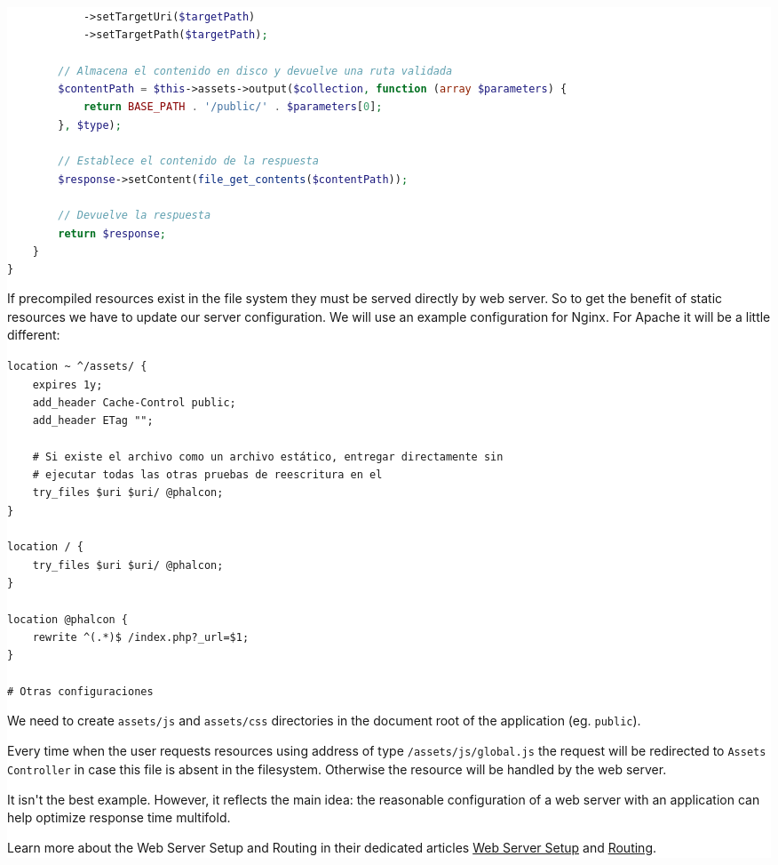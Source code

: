 ```php
            ->setTargetUri($targetPath)
            ->setTargetPath($targetPath);

        // Almacena el contenido en disco y devuelve una ruta validada
        $contentPath = $this->assets->output($collection, function (array $parameters) {
            return BASE_PATH . '/public/' . $parameters[0];
        }, $type);

        // Establece el contenido de la respuesta
        $response->setContent(file_get_contents($contentPath));

        // Devuelve la respuesta
        return $response;
    }
}
```

If precompiled resources exist in the file system they must be served directly by web server. So to get the benefit of static resources we have to update our server configuration. We will use an example configuration for Nginx. For Apache it will be a little different:

```nginx
location ~ ^/assets/ {
    expires 1y;
    add_header Cache-Control public;
    add_header ETag "";

    # Si existe el archivo como un archivo estático, entregar directamente sin 
    # ejecutar todas las otras pruebas de reescritura en el
    try_files $uri $uri/ @phalcon;
}

location / {
    try_files $uri $uri/ @phalcon;
}

location @phalcon {
    rewrite ^(.*)$ /index.php?_url=$1;
}

# Otras configuraciones
```

We need to create `assets/js` and `assets/css` directories in the document root of the application (eg. `public`).

Every time when the user requests resources using address of type `/assets/js/global.js` the request will be redirected to `AssetsController` in case this file is absent in the filesystem. Otherwise the resource will be handled by the web server.

It isn't the best example. However, it reflects the main idea: the reasonable configuration of a web server with an application can help optimize response time multifold.

Learn more about the Web Server Setup and Routing in their dedicated articles [Web Server Setup](/4.0/en/webserver-setup) and [Routing](/4.0/en/routing).